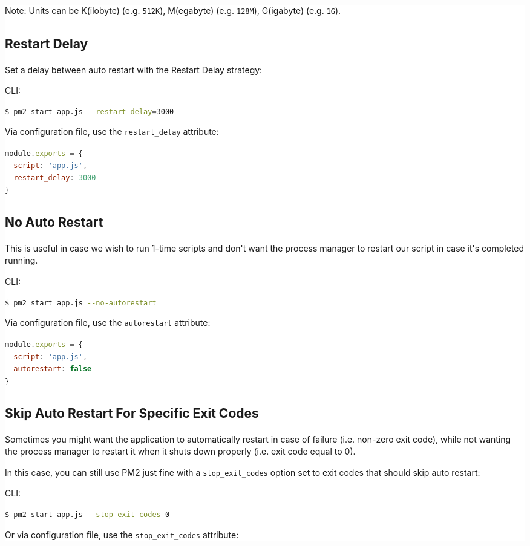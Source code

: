 Note: Units can be K(ilobyte) (e.g. `512K`), M(egabyte) (e.g. `128M`), G(igabyte) (e.g. `1G`).

## Restart Delay

Set a delay between auto restart with the Restart Delay strategy:

CLI:

```bash
$ pm2 start app.js --restart-delay=3000
```

Via configuration file, use the `restart_delay` attribute:

```javascript
module.exports = {
  script: 'app.js',
  restart_delay: 3000
}
```

## No Auto Restart

This is useful in case we wish to run 1-time scripts and don't want the process manager to restart our script in case it's completed running.

CLI:

```bash
$ pm2 start app.js --no-autorestart
```

Via configuration file, use the `autorestart` attribute:

```javascript
module.exports = {
  script: 'app.js',
  autorestart: false
}
```

## Skip Auto Restart For Specific Exit Codes

Sometimes you might want the application to automatically restart in case of failure (i.e. non-zero exit code),
while not wanting the process manager to restart it when it shuts down properly (i.e. exit code equal to 0).

In this case, you can still use PM2 just fine with a `stop_exit_codes` option set to exit codes that should skip auto restart:

CLI:

```bash
$ pm2 start app.js --stop-exit-codes 0
```

Or via configuration file, use the `stop_exit_codes` attribute:
